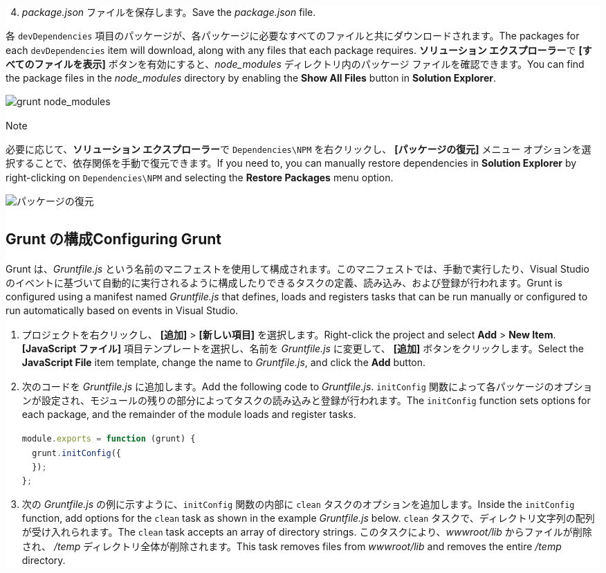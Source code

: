 4. <span data-ttu-id="a58a7-149">*package.json* ファイルを保存します。</span><span class="sxs-lookup"><span data-stu-id="a58a7-149">Save the *package.json* file.</span></span>

<span data-ttu-id="a58a7-150">各 `devDependencies` 項目のパッケージが、各パッケージに必要なすべてのファイルと共にダウンロードされます。</span><span class="sxs-lookup"><span data-stu-id="a58a7-150">The packages for each `devDependencies` item will download, along with any files that each package requires.</span></span> <span data-ttu-id="a58a7-151">**ソリューション エクスプローラー**で **[すべてのファイルを表示]** ボタンを有効にすると、*node_modules* ディレクトリ内のパッケージ ファイルを確認できます。</span><span class="sxs-lookup"><span data-stu-id="a58a7-151">You can find the package files in the *node_modules* directory by enabling the **Show All Files** button in **Solution Explorer**.</span></span>

![grunt node_modules](using-grunt/_static/node-modules.png)

> [!NOTE]
> <span data-ttu-id="a58a7-153">必要に応じて、**ソリューション エクスプローラー**で `Dependencies\NPM` を右クリックし、 **[パッケージの復元]** メニュー オプションを選択することで、依存関係を手動で復元できます。</span><span class="sxs-lookup"><span data-stu-id="a58a7-153">If you need to, you can manually restore dependencies in **Solution Explorer** by right-clicking on `Dependencies\NPM` and selecting the **Restore Packages** menu option.</span></span>

![パッケージの復元](using-grunt/_static/restore-packages.png)

## <a name="configuring-grunt"></a><span data-ttu-id="a58a7-155">Grunt の構成</span><span class="sxs-lookup"><span data-stu-id="a58a7-155">Configuring Grunt</span></span>

<span data-ttu-id="a58a7-156">Grunt は、*Gruntfile.js* という名前のマニフェストを使用して構成されます。このマニフェストでは、手動で実行したり、Visual Studio のイベントに基づいて自動的に実行されるように構成したりできるタスクの定義、読み込み、および登録が行われます。</span><span class="sxs-lookup"><span data-stu-id="a58a7-156">Grunt is configured using a manifest named *Gruntfile.js* that defines, loads and registers tasks that can be run manually or configured to run automatically based on events in Visual Studio.</span></span>

1. <span data-ttu-id="a58a7-157">プロジェクトを右クリックし、 **[追加]**  >  **[新しい項目]** を選択します。</span><span class="sxs-lookup"><span data-stu-id="a58a7-157">Right-click the project and select **Add** > **New Item**.</span></span> <span data-ttu-id="a58a7-158">**[JavaScript ファイル]** 項目テンプレートを選択し、名前を *Gruntfile.js* に変更して、 **[追加]** ボタンをクリックします。</span><span class="sxs-lookup"><span data-stu-id="a58a7-158">Select the **JavaScript File** item template, change the name to *Gruntfile.js*, and click the **Add** button.</span></span>

1. <span data-ttu-id="a58a7-159">次のコードを *Gruntfile.js* に追加します。</span><span class="sxs-lookup"><span data-stu-id="a58a7-159">Add the following code to *Gruntfile.js*.</span></span> <span data-ttu-id="a58a7-160">`initConfig` 関数によって各パッケージのオプションが設定され、モジュールの残りの部分によってタスクの読み込みと登録が行われます。</span><span class="sxs-lookup"><span data-stu-id="a58a7-160">The `initConfig` function sets options for each package, and the remainder of the module loads and register tasks.</span></span>

   ```javascript
   module.exports = function (grunt) {
     grunt.initConfig({
     });
   };
   ```

1. <span data-ttu-id="a58a7-161">次の *Gruntfile.js* の例に示すように、`initConfig` 関数の内部に `clean` タスクのオプションを追加します。</span><span class="sxs-lookup"><span data-stu-id="a58a7-161">Inside the `initConfig` function, add options for the `clean` task as shown in the example *Gruntfile.js* below.</span></span> <span data-ttu-id="a58a7-162">`clean` タスクで、ディレクトリ文字列の配列が受け入れられます。</span><span class="sxs-lookup"><span data-stu-id="a58a7-162">The `clean` task accepts an array of directory strings.</span></span> <span data-ttu-id="a58a7-163">このタスクにより、*wwwroot/lib* からファイルが削除され、 */temp* ディレクトリ全体が削除されます。</span><span class="sxs-lookup"><span data-stu-id="a58a7-163">This task removes files from *wwwroot/lib* and removes the entire */temp* directory.</span></span>
